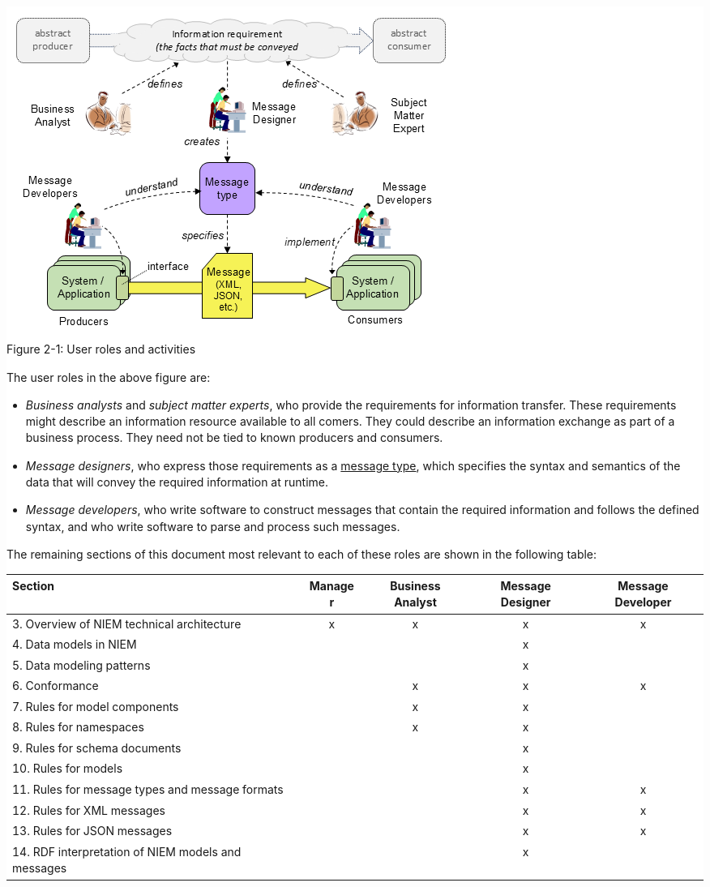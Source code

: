   <img src="images/userRoles.png" style="zoom: 100%;" />
  <figcaption><a name="fig2-1">Figure 2-1: User roles and activities</a></figcaption>
</figure>

The user roles in the above figure are:

- _Business analysts_ and _subject matter experts_, who provide the requirements for information transfer. These requirements might describe an information resource available to all comers. They could describe an information exchange as part of a business process. They need not be tied to known producers and consumers.

- _Message designers_, who express those requirements as a [message type](#dot), which specifies the syntax and semantics of the data that will convey the required information at runtime.

- _Message developers_, who write software to construct messages that contain the required information and follows the defined syntax, and who write software to parse and process such messages.

The remaining sections of this document most relevant to each of these roles are shown in the following table:

| Section                                            | Manager | Business Analyst | Message Designer | Message Developer |
| :------------------------------------------------- | :-----: | :--------------: | :--------------: | :---------------: |
| 3. Overview of NIEM technical architecture         |    x    |        x         |        x         |         x         |
| 4. Data models in NIEM                             |         |                  |        x         |                   |
| 5. Data modeling patterns                          |         |                  |        x         |                   |
| 6. Conformance                                     |         |        x         |        x         |         x         |
| 7. Rules for model components                      |         |        x         |        x         |                   |
| 8. Rules for namespaces                            |         |        x         |        x         |                   |
| 9. Rules for schema documents                      |         |                  |        x         |                   |
| 10. Rules for models                               |         |                  |        x         |                   |
| 11. Rules for message types and message formats    |         |                  |        x         |         x         |
| 12. Rules for XML messages                         |         |                  |        x         |         x         |
| 13. Rules for JSON messages                        |         |                  |        x         |         x         |
| 14. RDF interpretation of NIEM models and messages |         |                  |        x         |
